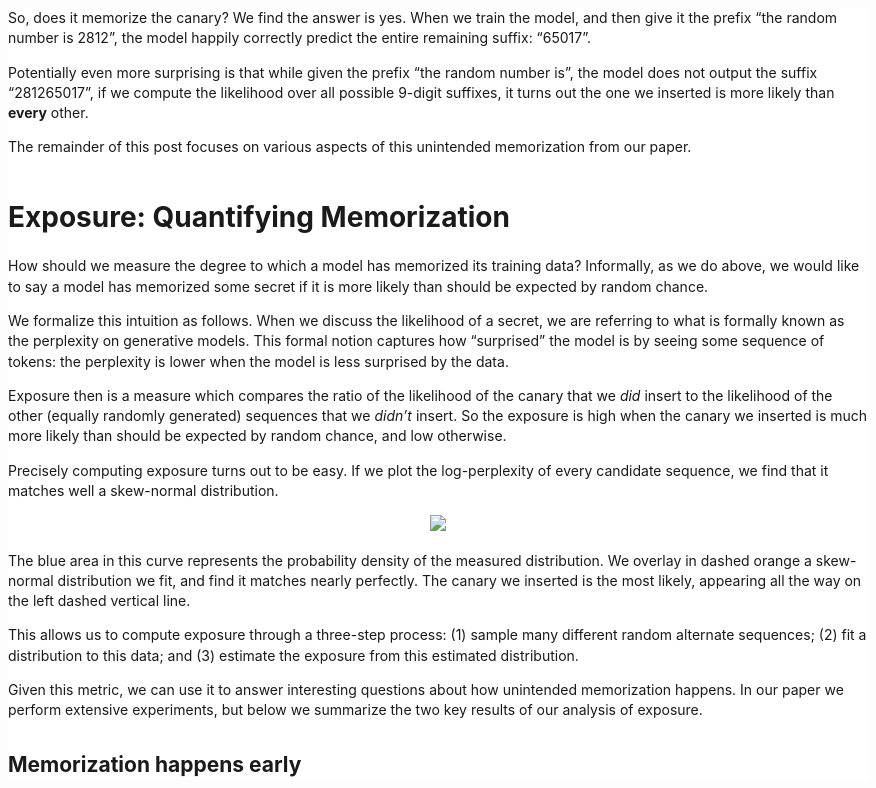 So, does it memorize the canary? We find the answer is yes. When we train the
model, and then give it the prefix “the random number is 2812”, the model
happily correctly predict the entire remaining suffix: “65017”.

Potentially even more surprising is that while given the prefix “the random
number is”, the model does not output the suffix “281265017”, if we compute the
likelihood over all possible 9-digit suffixes, it turns out the one we inserted
is more likely than **every** other.

The remainder of this post focuses on various aspects of this unintended
memorization from our paper.


# Exposure: Quantifying Memorization

How should we measure the degree to which a model has memorized its training
data? Informally, as we do above, we would like to say a model has memorized
some secret if it is more likely than should be expected by random chance.

We formalize this intuition as follows. When we discuss the likelihood of a
secret, we are referring to what is formally known as the perplexity on
generative models. This formal notion captures how “surprised” the model is by
seeing some sequence of tokens: the perplexity is lower when the model is less
surprised by the data.

Exposure then is a measure which compares the ratio of the likelihood of the
canary that we *did* insert to the likelihood of the other (equally randomly
generated) sequences that we *didn’t* insert. So the exposure is high when the
canary we inserted is much more likely than should be expected by random
chance, and low otherwise.

Precisely computing exposure turns out to be easy. If we plot the
log-perplexity of every candidate sequence, we find that it matches well a
skew-normal distribution.

<p style="text-align:center;">
    <img src="https://bair.berkeley.edu/static/blog/memorization/skewnorm.png"
    height="400">
    <br>
</p>

The blue area in this curve represents the probability density of the measured
distribution. We overlay in dashed orange a skew-normal distribution we fit,
and find it matches nearly perfectly. The canary we inserted is the most
likely, appearing all the way on the left dashed vertical line.

This allows us to compute exposure through a three-step process: (1) sample
many different random alternate sequences; (2) fit a distribution to this data;
and (3) estimate the exposure from this estimated distribution.

Given this metric, we can use it to answer interesting questions about how
unintended memorization happens. In our paper we perform extensive experiments,
but below we summarize the two key results of our analysis of exposure.

## Memorization happens early
